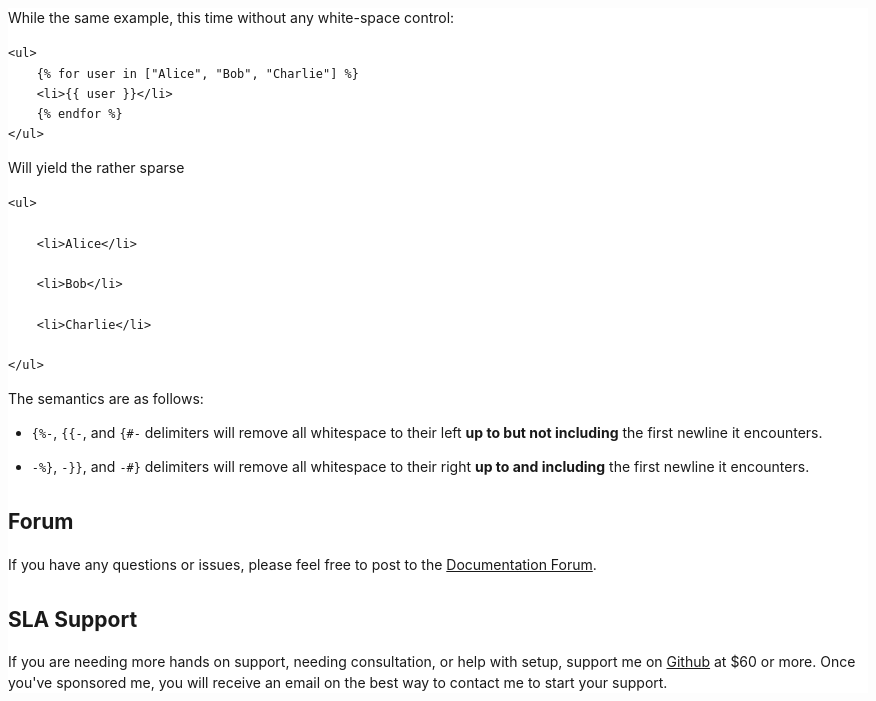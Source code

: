 While the same example, this time without any white-space control:

    <ul>
        {% for user in ["Alice", "Bob", "Charlie"] %}
        <li>{{ user }}</li>
        {% endfor %}
    </ul>

Will yield the rather sparse

    <ul>
        
        <li>Alice</li>
        
        <li>Bob</li>
        
        <li>Charlie</li>
        
    </ul>

The semantics are as follows:

- `{%-`, `{{-`, and `{#-` delimiters will remove all whitespace to their left
  **up to but not including** the first newline it encounters.

- `-%}`, `-}}`, and `-#}` delimiters will remove all whitespace to their right
  **up to and including** the first newline it encounters.

Forum
-----

If you have any questions or issues, please feel free to post to the [Documentation Forum](https://codefyphp.com/community/documentation/).

SLA Support
-----------

If you are needing more hands on support, needing consultation, or help with setup, support me on [Github](https://github.com/sponsors/nomadicjosh) at $60 or more. Once you've sponsored me, you will receive an email on the best way to contact me to start your support.